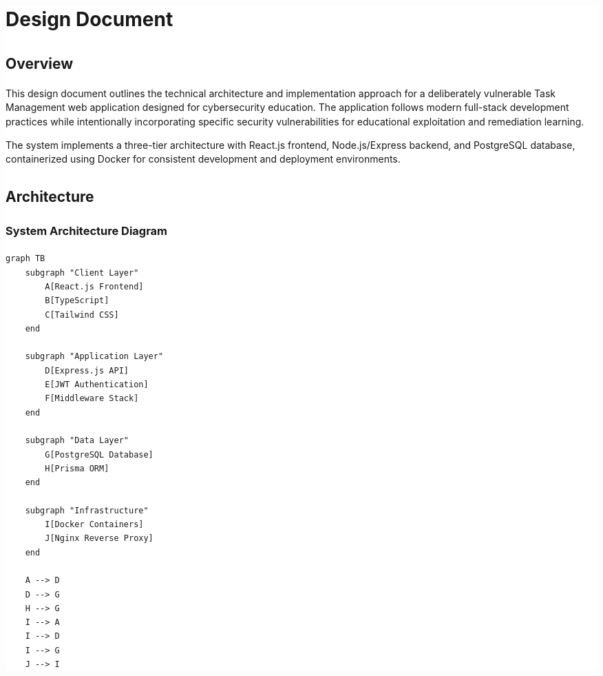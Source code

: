 # Design Document

## Overview

This design document outlines the technical architecture and implementation approach for a deliberately vulnerable Task Management web application designed for cybersecurity education. The application follows modern full-stack development practices while intentionally incorporating specific security vulnerabilities for educational exploitation and remediation learning.

The system implements a three-tier architecture with React.js frontend, Node.js/Express backend, and PostgreSQL database, containerized using Docker for consistent development and deployment environments.

## Architecture

### System Architecture Diagram

```mermaid
graph TB
    subgraph "Client Layer"
        A[React.js Frontend]
        B[TypeScript]
        C[Tailwind CSS]
    end
    
    subgraph "Application Layer"
        D[Express.js API]
        E[JWT Authentication]
        F[Middleware Stack]
    end
    
    subgraph "Data Layer"
        G[PostgreSQL Database]
        H[Prisma ORM]
    end
    
    subgraph "Infrastructure"
        I[Docker Containers]
        J[Nginx Reverse Proxy]
    end
    
    A --> D
    D --> G
    H --> G
    I --> A
    I --> D
    I --> G
    J --> I
```
